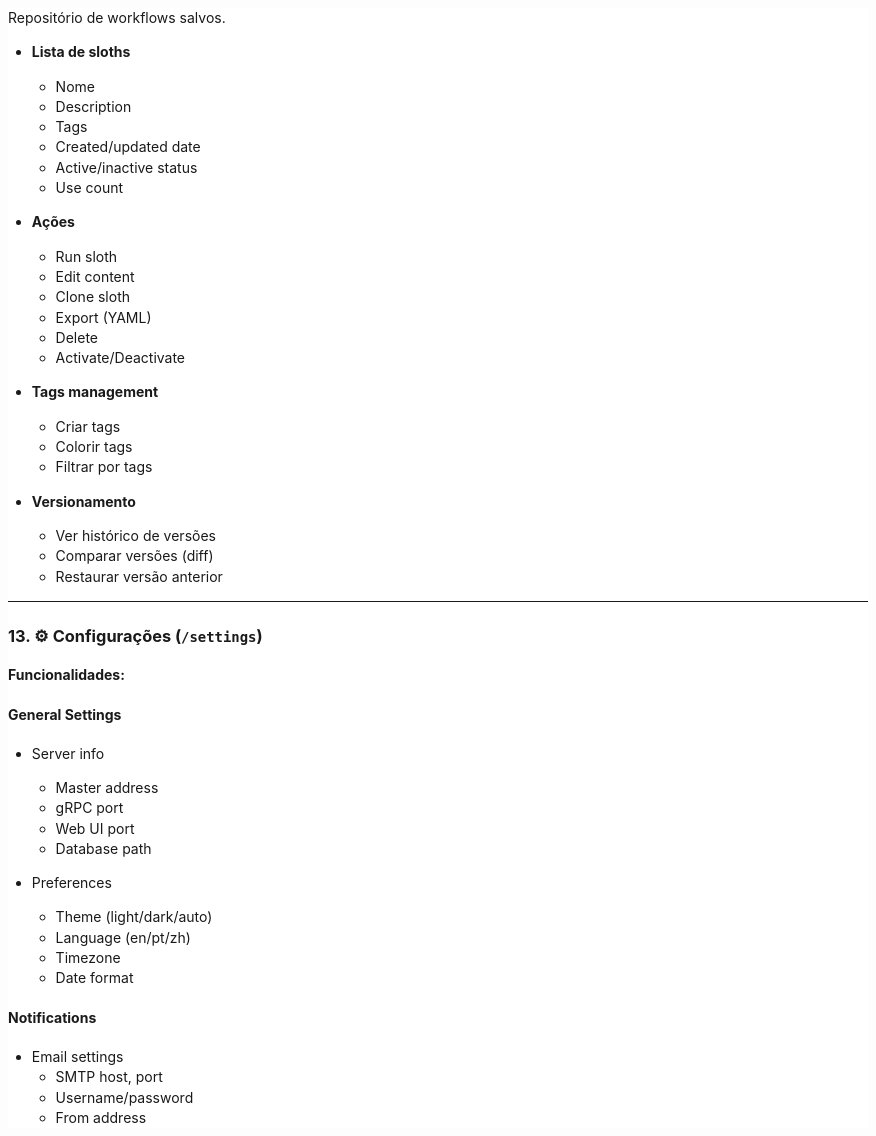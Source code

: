 Repositório de workflows salvos.

- **Lista de sloths**
  - Nome
  - Description
  - Tags
  - Created/updated date
  - Active/inactive status
  - Use count

- **Ações**
  - Run sloth
  - Edit content
  - Clone sloth
  - Export (YAML)
  - Delete
  - Activate/Deactivate

- **Tags management**
  - Criar tags
  - Colorir tags
  - Filtrar por tags

- **Versionamento**
  - Ver histórico de versões
  - Comparar versões (diff)
  - Restaurar versão anterior

---

### 13. ⚙️ Configurações (`/settings`)

**Funcionalidades:**

#### General Settings

- Server info
  - Master address
  - gRPC port
  - Web UI port
  - Database path

- Preferences
  - Theme (light/dark/auto)
  - Language (en/pt/zh)
  - Timezone
  - Date format

#### Notifications

- Email settings
  - SMTP host, port
  - Username/password
  - From address
